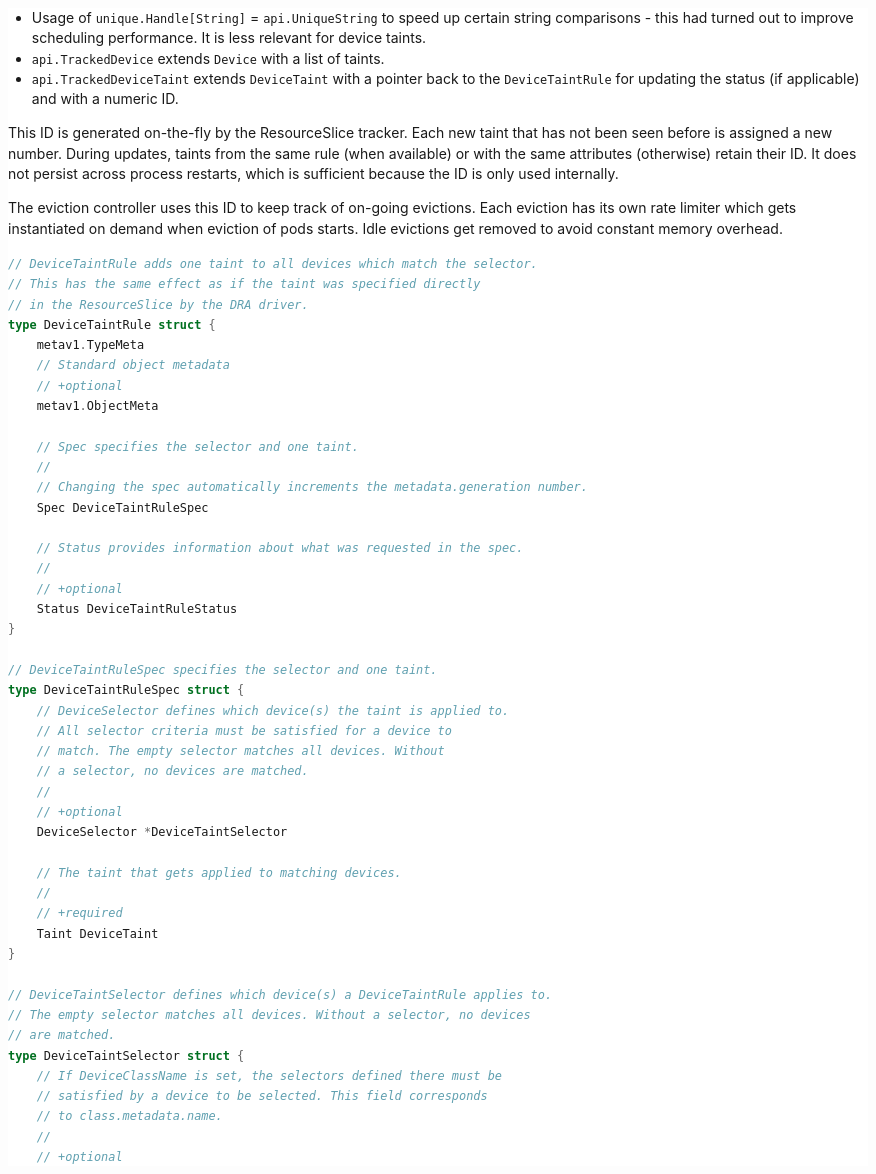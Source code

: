 - Usage of `unique.Handle[String]` = `api.UniqueString` to speed up certain
  string comparisons - this had turned out to improve scheduling performance.
  It is less relevant for device taints.
- `api.TrackedDevice` extends `Device` with a list of taints.
- `api.TrackedDeviceTaint` extends `DeviceTaint` with a pointer back to
  the `DeviceTaintRule` for updating the status (if applicable) and
  with a numeric ID.

This ID is generated on-the-fly by the ResourceSlice tracker. Each new taint
that has not been seen before is assigned a new number. During updates, taints
from the same rule (when available) or with the same attributes (otherwise) retain
their ID. It does not persist across process restarts, which is sufficient
because the ID is only used internally.

The eviction controller uses this ID to keep track of on-going evictions. Each
eviction has its own rate limiter which gets instantiated on demand when
eviction of pods starts. Idle evictions get removed to avoid constant memory
overhead.

```Go
// DeviceTaintRule adds one taint to all devices which match the selector.
// This has the same effect as if the taint was specified directly
// in the ResourceSlice by the DRA driver.
type DeviceTaintRule struct {
    metav1.TypeMeta
    // Standard object metadata
    // +optional
    metav1.ObjectMeta

    // Spec specifies the selector and one taint.
    //
    // Changing the spec automatically increments the metadata.generation number.
    Spec DeviceTaintRuleSpec

    // Status provides information about what was requested in the spec.
    //
    // +optional
    Status DeviceTaintRuleStatus
}

// DeviceTaintRuleSpec specifies the selector and one taint.
type DeviceTaintRuleSpec struct {
    // DeviceSelector defines which device(s) the taint is applied to.
    // All selector criteria must be satisfied for a device to
    // match. The empty selector matches all devices. Without
    // a selector, no devices are matched.
    //
    // +optional
    DeviceSelector *DeviceTaintSelector

    // The taint that gets applied to matching devices.
    //
    // +required
    Taint DeviceTaint
}

// DeviceTaintSelector defines which device(s) a DeviceTaintRule applies to.
// The empty selector matches all devices. Without a selector, no devices
// are matched.
type DeviceTaintSelector struct {
    // If DeviceClassName is set, the selectors defined there must be
    // satisfied by a device to be selected. This field corresponds
    // to class.metadata.name.
    //
    // +optional
```

[kubernetes.io]: https://kubernetes.io/
[kubernetes/enhancements]: https://git.k8s.io/enhancements
[kubernetes/kubernetes]: https://git.k8s.io/kubernetes
[kubernetes/website]: https://git.k8s.io/website
[conformance tests]: https://git.k8s.io/community/contributors/devel/sig-architecture/conformance-tests.md